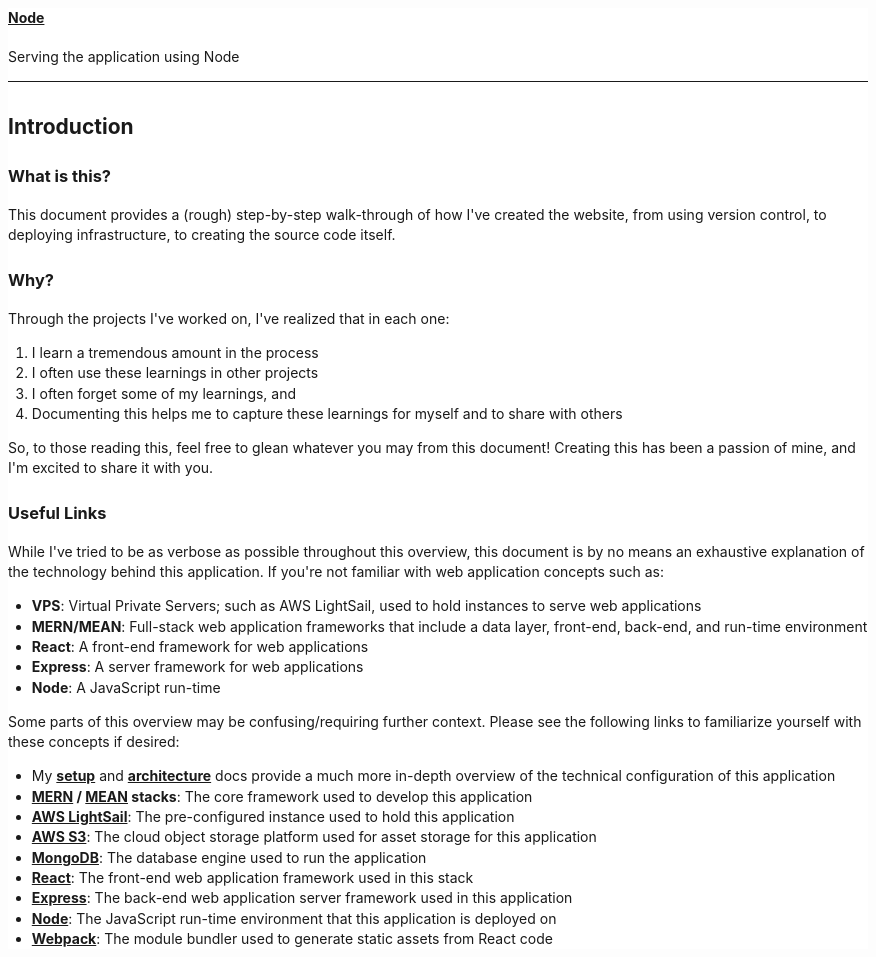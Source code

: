 #### [Node](#node)
Serving the application using Node

---

## Introduction

### What is this?

This document provides a (rough) step-by-step walk-through of how I've created the website, from using version 
control, to deploying infrastructure, to creating the source code itself.

### Why?

Through the projects I've worked on, I've realized that in each one:

1. I learn a tremendous amount in the process
2. I often use these learnings in other projects
3. I often forget some of my learnings, and
4. Documenting this helps me to capture these learnings for myself and to share with others

So, to those reading this, feel free to glean whatever you may from this document! Creating this has been a passion 
of mine, and I'm excited to share it with you.

### Useful Links
While I've tried to be as verbose as possible throughout this overview, this document is by no means an exhaustive 
explanation of the technology behind this application. If you're not familiar with web application concepts such as:
- **VPS**: Virtual Private Servers; such as AWS LightSail, used to hold instances to serve web applications
- **MERN/MEAN**: Full-stack web application frameworks that include a data layer, front-end, back-end, and run-time 
  environment
- **React**: A front-end framework for web applications
- **Express**: A server framework for web applications
- **Node**: A JavaScript run-time

Some parts of this overview may be confusing/requiring further context. Please see the following links to 
familiarize yourself with these concepts if desired:

- My **[setup](setup)** and **[architecture](../architecture)** docs provide a much more in-depth overview of the
  technical configuration of this application
- **[MERN](https://www.mongodb.com/mern-stack) / [MEAN](https://www.mongodb.com/mean-stack) stacks**: The core
  framework used to develop this application
- **[AWS LightSail](https://aws.amazon.com/lightsail/)**: The pre-configured instance used to hold this application
- **[AWS S3](https://aws.amazon.com/s3/)**: The cloud object storage platform used for asset storage for this
  application
- **[MongoDB](https://www.mongodb.com/)**: The database engine used to run the application
- **[React](https://reactjs.org/)**: The front-end web application framework used in this stack
- **[Express](https://expressjs.com/)**: The back-end web application server framework used in this application
- **[Node](https://nodejs.org/)**: The JavaScript run-time environment that this application is deployed on
- **[Webpack](https://webpack.js.org/)**: The module bundler used to generate static assets from React code
